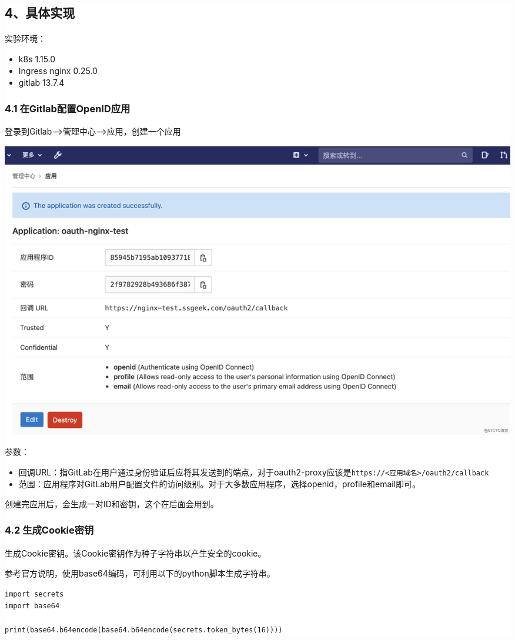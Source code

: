 ## 4、具体实现

实验环境：

-   k8s 1.15.0
-   Ingress nginx 0.25.0
-   gitlab 13.7.4

### 4.1 在Gitlab配置OpenID应用

登录到Gitlab—>管理中心—>应用，创建一个应用

![1686484787971](image/README/1686484787971.png)

参数：

-   回调URL：指GitLab在用户通过身份验证后应将其发送到的端点，对于oauth2-proxy应该是`https://<应用域名>/oauth2/callback`
-   范围：应用程序对GitLab用户配置文件的访问级别。对于大多数应用程序，选择openid，profile和email即可。

创建完应用后，会生成一对ID和密钥，这个在后面会用到。

### 4.2 生成Cookie密钥

生成Cookie密钥。该Cookie密钥作为种子字符串以产生安全的cookie。

参考官方说明，使用base64编码，可利用以下的python脚本生成字符串。

```
import secrets
import base64

print(base64.b64encode(base64.b64encode(secrets.token_bytes(16))))
```
